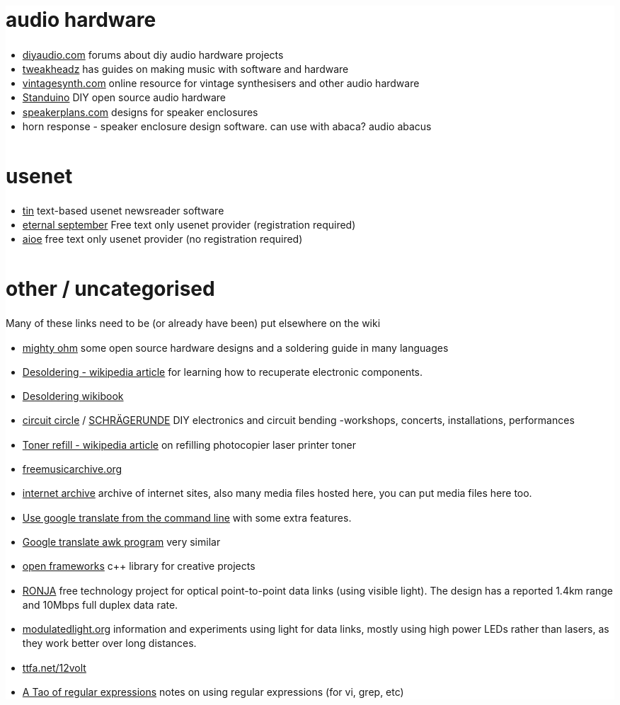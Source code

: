 # audio hardware

* [diyaudio.com](http://www.diyaudio.com) forums about diy audio
    hardware projects
* [tweakheadz](http://www.tweakheadz.com) has guides on making music
    with software and hardware
* [vintagesynth.com](http://www.vintagesynth.com) online resource for
    vintage synthesisers and other audio hardware
* [Standuino](http://www.standuino.eu/standuino/project/) DIY open
    source audio hardware
* [speakerplans.com](http://www.speakerplans.com/) designs for speaker
    enclosures
* horn response - speaker enclosure design software. can use with
    abaca? audio abacus

# usenet

* [tin](http://www.tin.org/) text-based usenet newsreader software
* [eternal september](http://www.eternal-september.org) Free text only
    usenet provider (registration required)
* [aioe](http://www.aioe.org) free text only usenet provider (no
    registration required)

# other / uncategorised

Many of these links need to be (or already have been) put elsewhere on
the wiki

* [mighty ohm](http://mightyohm.com) some open source hardware designs
    and a soldering guide in many languages
* [Desoldering - wikipedia
    article](http://en.wikipedia.org/wiki/Desoldering) for learning how
    to recuperate electronic components.
* [Desoldering
    wikibook](http://en.wikibooks.org/wiki/Practical_Electronics/Desoldering)
* [circuit circle](http://circuitcircle.de) / [SCHRÄGERUNDE](http://schraegerunde.blogspot.de/) DIY electronics and circuit bending -workshops, concerts, installations, performances
* [Toner refill - wikipedia
    article](http://en.wikipedia.org/wiki/Toner_refill) on refilling
    photocopier laser printer toner

* [freemusicarchive.org](http://www.freemusicarchive.org)
* [internet archive](https://archive.org/) archive of internet sites,
    also many media files hosted here, you can put media files here too.
* [Use google translate from the command
    line](https://github.com/Anoncheg1/Command-line-translator) with
    some extra features.
* [Google translate awk
    program](https://github.com/soimort/google-translate-cli) very
    similar
* [open frameworks](http://www.openframeworks.cc) c++ library for
    creative projects
* [RONJA](http://ronja.twibright.com/) free technology project for
    optical point-to-point data links (using visible light). The design
    has a reported 1.4km range and 10Mbps full duplex data rate.
* [modulatedlight.org](http://www.modulatedlight.org/) information and
    experiments using light for data links, mostly using high power LEDs
    rather than lasers, as they work better over long distances.
* [ttfa.net/12volt](http://ttfa.net/12volt)
* [A Tao of regular expressions](http://www.let.uu.nl/~Michael.Moortgat/personal/Courses/TT02/tao_regexps.html)
    notes on using regular expressions (for vi, grep, etc)